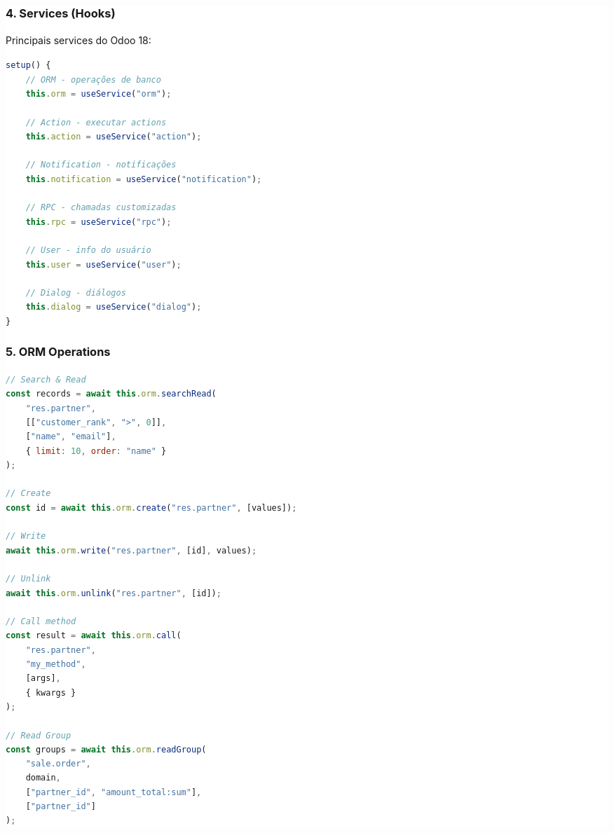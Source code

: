 ### 4. Services (Hooks)
Principais services do Odoo 18:

```javascript
setup() {
    // ORM - operações de banco
    this.orm = useService("orm");

    // Action - executar actions
    this.action = useService("action");

    // Notification - notificações
    this.notification = useService("notification");

    // RPC - chamadas customizadas
    this.rpc = useService("rpc");

    // User - info do usuário
    this.user = useService("user");

    // Dialog - diálogos
    this.dialog = useService("dialog");
}
```

### 5. ORM Operations

```javascript
// Search & Read
const records = await this.orm.searchRead(
    "res.partner",
    [["customer_rank", ">", 0]],
    ["name", "email"],
    { limit: 10, order: "name" }
);

// Create
const id = await this.orm.create("res.partner", [values]);

// Write
await this.orm.write("res.partner", [id], values);

// Unlink
await this.orm.unlink("res.partner", [id]);

// Call method
const result = await this.orm.call(
    "res.partner",
    "my_method",
    [args],
    { kwargs }
);

// Read Group
const groups = await this.orm.readGroup(
    "sale.order",
    domain,
    ["partner_id", "amount_total:sum"],
    ["partner_id"]
);
```
